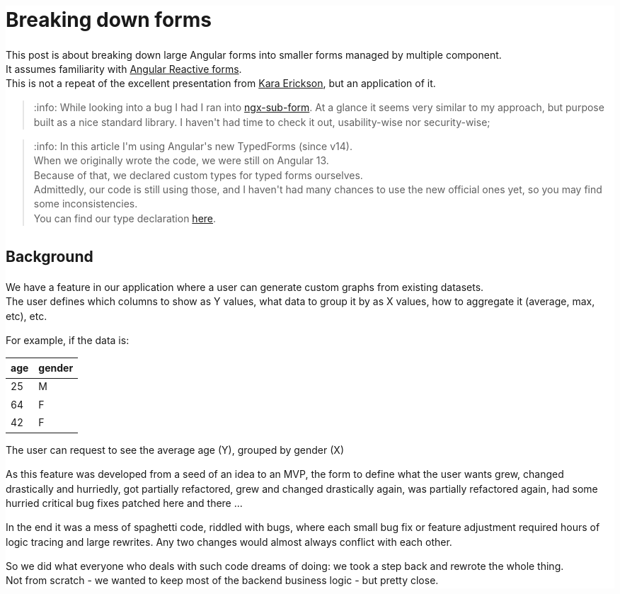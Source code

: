 [//]: # (stable version due 17/02)

# Breaking down forms

This post is about breaking down large Angular forms into smaller forms managed by multiple component.  
It assumes familiarity with [Angular Reactive forms](https://angular.io/guide/reactive-forms).  
This is not a repeat of the excellent presentation from [Kara Erickson](https://www.youtube.com/watch?v=CD_t3m2WMM8), but an application of it.  

> :info: While looking into a bug I had I ran into [ngx-sub-form](https://www.npmjs.com/package/ngx-sub-form).
> At a glance it seems very similar to my approach, but purpose built as a nice standard library.
> I haven't had time to check it out, usability-wise nor security-wise; 

> :info: In this article I'm using Angular's new TypedForms (since v14).  
> When we originally wrote the code, we were still on Angular 13.  
> Because of that, we declared custom types for typed forms ourselves.  
> Admittedly, our code is still using those, and I haven't had many chances to use the new official ones yet, so you may find some inconsistencies.   
> You can find our type declaration [here](./typed-forms-for-angular-before-14/typed-forms.model.ts).   

## Background
We have a feature in our application where a user can generate custom graphs from existing datasets.  
The user defines which columns to show as Y values, what data to group it by as X values, how to aggregate it (average, max, etc), etc.

For example, if the data is: 

| age | gender |
|-----|--------|
| 25  | M      |
| 64  | F      |
| 42  | F      |

The user can request to see the average age (Y), grouped by gender (X)

[//]: # (TODO insert result graph)


As this feature was developed from a seed of an idea to an MVP, the form to define what the user wants
grew, changed drastically and hurriedly, got partially refactored, grew and changed drastically again, was partially
refactored again, had some hurried critical bug fixes patched here and there ...

In the end it was a mess of spaghetti code, riddled with bugs, where each small bug fix or feature adjustment required
hours of logic tracing and large rewrites. Any two changes would almost always conflict with each other.

So we did what everyone who deals with such code dreams of doing: we took a step back and rewrote the whole thing.  
Not from scratch - we wanted to keep most of the backend business logic - but pretty close. 


[//]: # (TODO _We still had to be mostly compatible with existing back code ..._)
[//]: # (TODO insert abstract sketch of UI \(lo-fi\))
[//]: # (TODO maybe talk about how subclasses can overwrite writeValue and registerOnChange to have an internal structor different to the parent)
[//]: # (create gihub with typed forms, examples, and full example of )